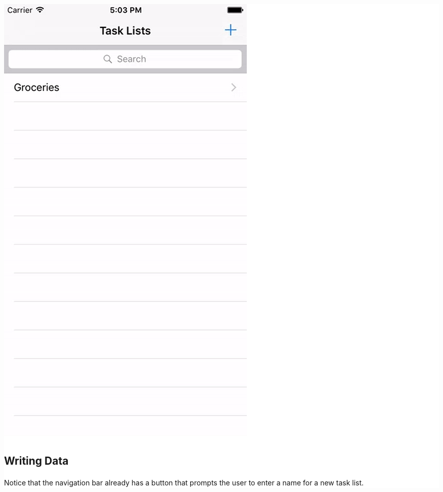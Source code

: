 <img src="./img/image31.gif" class="portrait" />

## Writing Data

Notice that the navigation bar already has a button that prompts the user to enter a name for a new task list.
